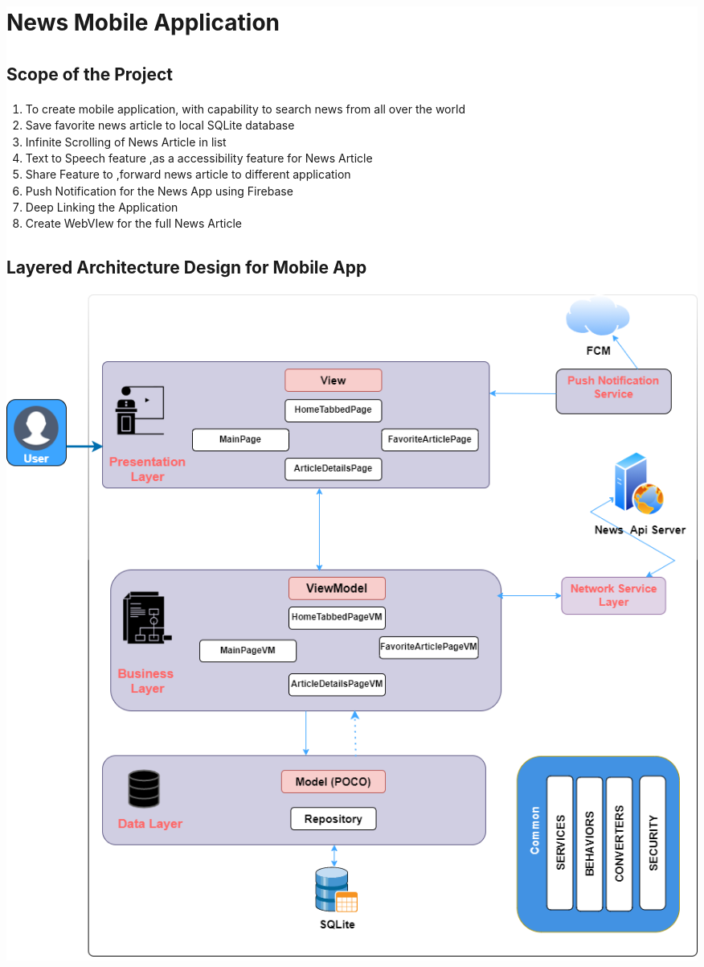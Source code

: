 # News  Mobile Application 

## Scope of the Project
1. To create mobile application, with capability to search news from all over the world
2. Save favorite  news article to local SQLite database 
3. Infinite Scrolling of News Article in list 
4. Text to Speech feature ,as a accessibility feature  for News Article 
5. Share Feature to ,forward news article to different application
6. Push Notification for the News App using Firebase
7. Deep Linking the Application 
8. Create WebVIew for the full News Article 
   
## Layered  Architecture Design for Mobile App

!['layer-arch'](ArchitecturalDiagram3.png)
